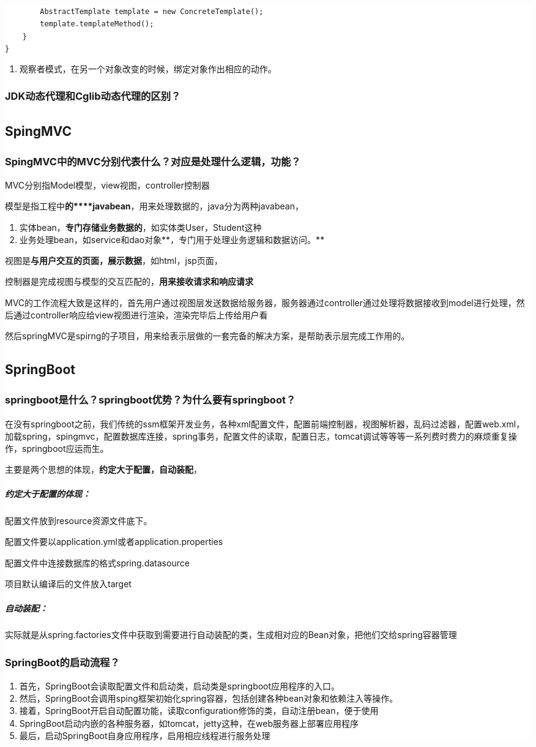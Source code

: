 ```
        AbstractTemplate template = new ConcreteTemplate();
        template.templateMethod();
    }
}
```

1. 观察者模式，在另一个对象改变的时候，绑定对象作出相应的动作。

### JDK动态代理和Cglib动态代理的区别？

## SpingMVC

### SpingMVC中的MVC分别代表什么？对应是处理什么逻辑，功能？

MVC分别指Model模型，view视图，controller控制器

模型是指工程中**的****javabean**，用来处理数据的，java分为两种javabean，

1. 实体bean，**专门存储业务数据的**，如实体类User，Student这种
2. 业务处理bean，如service和dao对象**，专门用于处理业务逻辑和数据访问。**

视图是**与用户交互的页面，展示数据**，如html，jsp页面，

控制器是完成视图与模型的交互匹配的，**用来接收请求和响应请求**

MVC的工作流程大致是这样的，首先用户通过视图层发送数据给服务器，服务器通过controller通过处理将数据接收到model进行处理，然后通过controller响应给view视图进行渲染，渲染完毕后上传给用户看

然后springMVC是spirng的子项目，用来给表示层做的一套完备的解决方案，是帮助表示层完成工作用的。

## SpringBoot

### springboot是什么？springboot优势？为什么要有springboot？

在没有springboot之前，我们传统的ssm框架开发业务，各种xml配置文件，配置前端控制器，视图解析器，乱码过滤器，配置web.xml，加载spring，spingmvc，配置数据库连接，spring事务，配置文件的读取，配置日志，tomcat调试等等等一系列费时费力的麻烦重复操作，springboot应运而生。

主要是两个思想的体现，**约定大于配置，自动装配**，

##### 约定大于配置的体现：

配置文件放到resource资源文件底下。

配置文件要以application.yml或者application.properties

配置文件中连接数据库的格式spring.datasource

项目默认编译后的文件放入target

##### 自动装配：

实际就是从spring.factories文件中获取到需要进行自动装配的类，生成相对应的Bean对象，把他们交给spring容器管理

### SpringBoot的启动流程？

1. 首先，SpringBoot会读取配置文件和启动类，启动类是springboot应用程序的入口。
2. 然后，SpringBoot会调用sping框架初始化spring容器，包括创建各种bean对象和依赖注入等操作。
3. 接着，SpringBoot开启自动配置功能，读取configuration修饰的类，自动注册bean，便于使用
4. SpringBoot启动内嵌的各种服务器，如tomcat，jetty这种，在web服务器上部署应用程序
5. 最后，启动SpringBoot自身应用程序，启用相应线程进行服务处理
